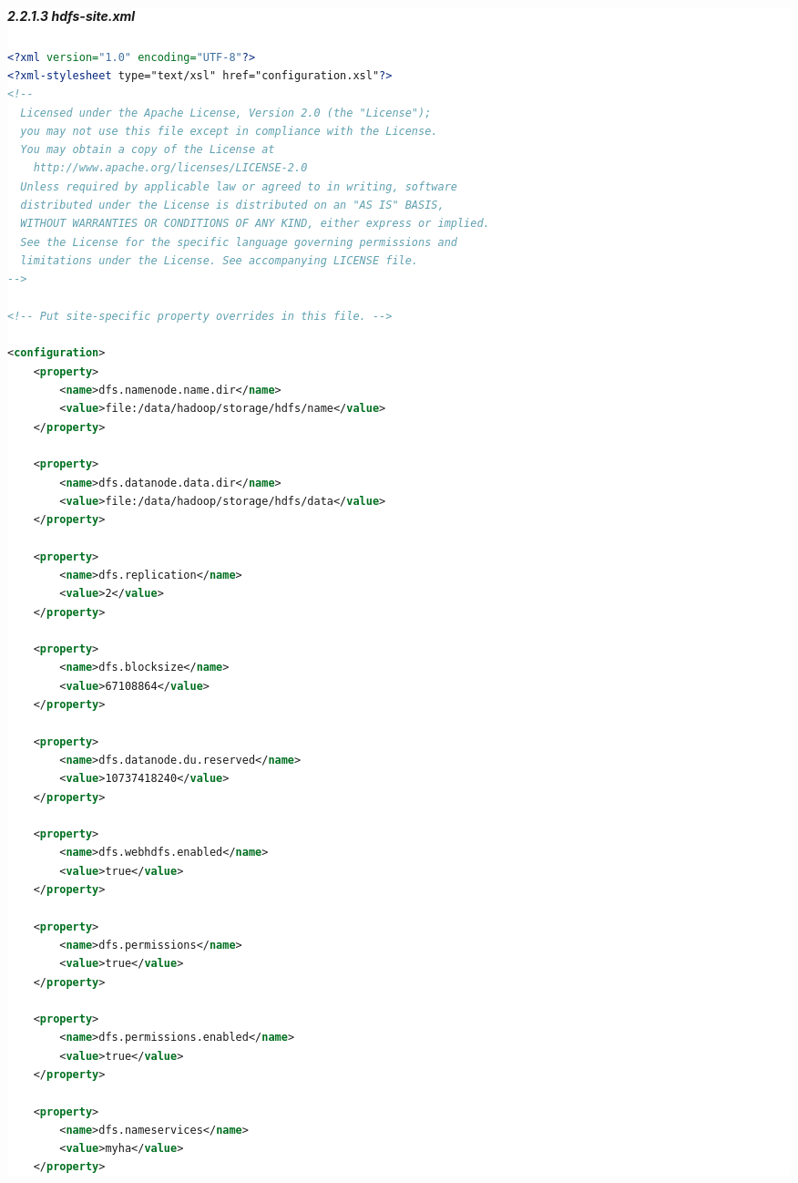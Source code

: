 ##### 2.2.1.3 hdfs-site.xml

```xml
<?xml version="1.0" encoding="UTF-8"?>
<?xml-stylesheet type="text/xsl" href="configuration.xsl"?>
<!--
  Licensed under the Apache License, Version 2.0 (the "License");
  you may not use this file except in compliance with the License.
  You may obtain a copy of the License at
    http://www.apache.org/licenses/LICENSE-2.0
  Unless required by applicable law or agreed to in writing, software
  distributed under the License is distributed on an "AS IS" BASIS,
  WITHOUT WARRANTIES OR CONDITIONS OF ANY KIND, either express or implied.
  See the License for the specific language governing permissions and
  limitations under the License. See accompanying LICENSE file.
-->
 
<!-- Put site-specific property overrides in this file. -->
 
<configuration>
    <property> 
        <name>dfs.namenode.name.dir</name> 
        <value>file:/data/hadoop/storage/hdfs/name</value> 
    </property> 

    <property> 
        <name>dfs.datanode.data.dir</name> 
        <value>file:/data/hadoop/storage/hdfs/data</value> 
    </property> 

    <property> 
        <name>dfs.replication</name> 
        <value>2</value> 
    </property> 

    <property> 
        <name>dfs.blocksize</name> 
        <value>67108864</value> 
    </property> 

    <property> 
        <name>dfs.datanode.du.reserved</name> 
        <value>10737418240</value> 
    </property> 

    <property> 
        <name>dfs.webhdfs.enabled</name> 
        <value>true</value> 
    </property> 

    <property> 
        <name>dfs.permissions</name> 
        <value>true</value> 
    </property> 

    <property> 
        <name>dfs.permissions.enabled</name> 
        <value>true</value> 
    </property> 

    <property> 
        <name>dfs.nameservices</name> 
        <value>myha</value> 
    </property> 
```